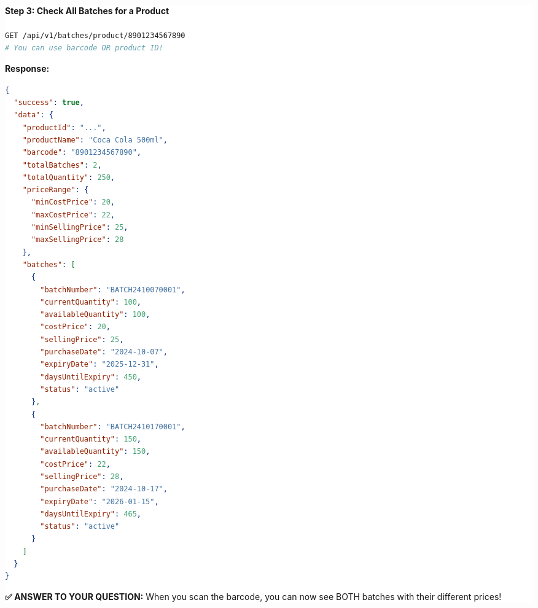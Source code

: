 #### Step 3: Check All Batches for a Product
```bash
GET /api/v1/batches/product/8901234567890
# You can use barcode OR product ID!
```

**Response:**
```json
{
  "success": true,
  "data": {
    "productId": "...",
    "productName": "Coca Cola 500ml",
    "barcode": "8901234567890",
    "totalBatches": 2,
    "totalQuantity": 250,
    "priceRange": {
      "minCostPrice": 20,
      "maxCostPrice": 22,
      "minSellingPrice": 25,
      "maxSellingPrice": 28
    },
    "batches": [
      {
        "batchNumber": "BATCH2410070001",
        "currentQuantity": 100,
        "availableQuantity": 100,
        "costPrice": 20,
        "sellingPrice": 25,
        "purchaseDate": "2024-10-07",
        "expiryDate": "2025-12-31",
        "daysUntilExpiry": 450,
        "status": "active"
      },
      {
        "batchNumber": "BATCH2410170001",
        "currentQuantity": 150,
        "availableQuantity": 150,
        "costPrice": 22,
        "sellingPrice": 28,
        "purchaseDate": "2024-10-17",
        "expiryDate": "2026-01-15",
        "daysUntilExpiry": 465,
        "status": "active"
      }
    ]
  }
}
```

**✅ ANSWER TO YOUR QUESTION:** 
When you scan the barcode, you can now see BOTH batches with their different prices!
